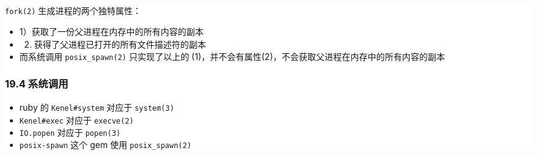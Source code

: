 `fork(2)` 生成进程的两个独特属性：

- 1）获取了一份父进程在内存中的所有内容的副本
- 2) 获得了父进程已打开的所有文件描述符的副本
- 而系统调用 `posix_spawn(2)` 只实现了以上的 (1)，并不会有属性(2)，不会获取父进程在内存中的所有内容的副本

### 19.4 系统调用

- ruby 的 `Kenel#system` 对应于 `system(3)`
- `Kenel#exec` 对应于 `execve(2)`
- `IO.popen` 对应于 `popen(3)`
- `posix-spawn` 这个 gem 使用 `posix_spawn(2)`

